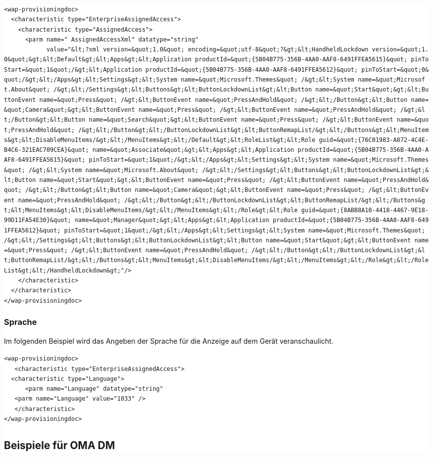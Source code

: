 ``` syntax
<wap-provisioningdoc> 
  <characteristic type="EnterpriseAssignedAccess"> 
    <characteristic type="AssignedAccess"> 
      <parm name=" AssignedAccessXml" datatype="string" 
            value="&lt;?xml version=&quot;1.0&quot; encoding=&quot;utf-8&quot;?&gt;&lt;HandheldLockdown version=&quot;1.0&quot;&gt;&lt;Default&gt;&lt;Apps&gt;&lt;Application productId=&quot;{5B04B775-356B-4AA0-AAF8-6491FFEA5615}&quot; pinToStart=&quot;1&quot;/&gt;&lt;Application productId=&quot;{5B04B775-356B-4AA0-AAF8-6491FFEA5612}&quot; pinToStart=&quot;0&quot;/&gt;&lt;/Apps&gt;&lt;Settings&gt;&lt;System name=&quot;Microsoft.Themes&quot; /&gt;&lt;System name=&quot;Microsoft.About&quot; /&gt;&lt;/Settings&gt;&lt;Buttons&gt;&lt;ButtonLockdownList&gt;&lt;Button name=&quot;Start&quot;&gt;&lt;ButtonEvent name=&quot;Press&quot; /&gt;&lt;ButtonEvent name=&quot;PressAndHold&quot; /&gt;&lt;/Button&gt;&lt;Button name=&quot;Camera&quot;&gt;&lt;ButtonEvent name=&quot;Press&quot; /&gt;&lt;ButtonEvent name=&quot;PressAndHold&quot; /&gt;&lt;/Button&gt;&lt;Button name=&quot;Search&quot;&gt;&lt;ButtonEvent name=&quot;Press&quot; /&gt;&lt;ButtonEvent name=&quot;PressAndHold&quot; /&gt;&lt;/Button&gt;&lt;/ButtonLockdownList&gt;&lt;ButtonRemapList/&gt;&lt;/Buttons&gt;&lt;MenuItems&gt;&lt;DisableMenuItems/&gt;&lt;/MenuItems&gt;&lt;/Default&gt;&lt;RoleList&gt;&lt;Role guid=&quot;{76C01983-A872-4C4E-B4C6-321EAC709CEA}&quot; name=&quot;Associate&quot;&gt;&lt;Apps&gt;&lt;Application productId=&quot;{5B04B775-356B-4AA0-AAF8-6491FFEA5615}&quot; pinToStart=&quot;1&quot;/&gt;&lt;/Apps&gt;&lt;Settings&gt;&lt;System name=&quot;Microsoft.Themes&quot; /&gt;&lt;System name=&quot;Microsoft.About&quot; /&gt;&lt;/Settings&gt;&lt;Buttons&gt;&lt;ButtonLockdownList&gt;&lt;Button name=&quot;Start&quot;&gt;&lt;ButtonEvent name=&quot;Press&quot; /&gt;&lt;ButtonEvent name=&quot;PressAndHold&quot; /&gt;&lt;/Button&gt;&lt;Button name=&quot;Camera&quot;&gt;&lt;ButtonEvent name=&quot;Press&quot; /&gt;&lt;ButtonEvent name=&quot;PressAndHold&quot; /&gt;&lt;/Button&gt;&lt;/ButtonLockdownList&gt;&lt;ButtonRemapList/&gt;&lt;/Buttons&gt;&lt;MenuItems&gt;&lt;DisableMenuItems/&gt;&lt;/MenuItems&gt;&lt;/Role&gt;&lt;Role guid=&quot;{8ABB8A10-4418-4467-9E18-99D11FA54E30}&quot; name=&quot;Manager&quot;&gt;&lt;Apps&gt;&lt;Application productId=&quot;{5B04B775-356B-4AA0-AAF8-6491FFEA5612}&quot; pinToStart=&quot;1&quot;/&gt;&lt;/Apps&gt;&lt;Settings&gt;&lt;System name=&quot;Microsoft.Themes&quot; /&gt;&lt;/Settings&gt;&lt;Buttons&gt;&lt;ButtonLockdownList&gt;&lt;Button name=&quot;Start&quot;&gt;&lt;ButtonEvent name=&quot;Press&quot; /&gt;&lt;ButtonEvent name=&quot;PressAndHold&quot; /&gt;&lt;/Button&gt;&lt;/ButtonLockdownList&gt;&lt;ButtonRemapList/&gt;&lt;/Buttons&gt;&lt;MenuItems&gt;&lt;DisableMenuItems/&gt;&lt;/MenuItems&gt;&lt;/Role&gt;&lt;/RoleList&gt;&lt;/HandheldLockdown&gt;"/> 
    </characteristic> 
  </characteristic> 
</wap-provisioningdoc> 
```

### <a name="language"></a>Sprache

Im folgenden Beispiel wird das Angeben der Sprache für die Anzeige auf dem Gerät veranschaulicht.

``` syntax
<wap-provisioningdoc> 
   <characteristic type="EnterpriseAssignedAccess"> 
  <characteristic type="Language"> 
      <parm name="Language" datatype="string" 
   <parm name="Language" value="1033" />
   </characteristic> 
</wap-provisioningdoc> 
```

## <a name="oma-dm-examples"></a>Beispiele für OMA DM
